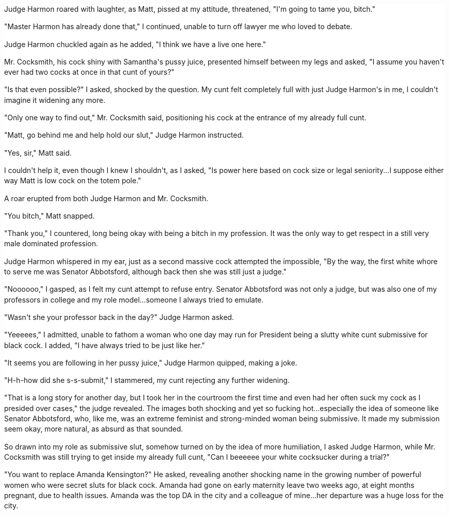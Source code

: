 Judge Harmon roared with laughter, as Matt, pissed at my attitude, threatened, "I'm going to tame you, bitch." 

"Master Harmon has already done that," I continued, unable to turn off lawyer me who loved to debate. 

Judge Harmon chuckled again as he added, "I think we have a live one here." 

Mr. Cocksmith, his cock shiny with Samantha's pussy juice, presented himself between my legs and asked, "I assume you haven't ever had two cocks at once in that cunt of yours?" 

"Is that even possible?" I asked, shocked by the question. My cunt felt completely full with just Judge Harmon's in me, I couldn't imagine it widening any more. 

"Only one way to find out," Mr. Cocksmith said, positioning his cock at the entrance of my already full cunt. 

"Matt, go behind me and help hold our slut," Judge Harmon instructed. 

"Yes, sir," Matt said. 

I couldn't help it, even though I knew I shouldn't, as I asked, "Is power here based on cock size or legal seniority...I suppose either way Matt is low cock on the totem pole." 

A roar erupted from both Judge Harmon and Mr. Cocksmith. 

"You bitch," Matt snapped. 

"Thank you," I countered, long being okay with being a bitch in my profession. It was the only way to get respect in a still very male dominated profession. 

Judge Harmon whispered in my ear, just as a second massive cock attempted the impossible, "By the way, the first white whore to serve me was Senator Abbotsford, although back then she was still just a judge." 

"Noooooo," I gasped, as I felt my cunt attempt to refuse entry. Senator Abbotsford was not only a judge, but was also one of my professors in college and my role model...someone I always tried to emulate. 

"Wasn't she your professor back in the day?" Judge Harmon asked. 

"Yeeeees," I admitted, unable to fathom a woman who one day may run for President being a slutty white cunt submissive for black cock. I added, "I have always tried to be just like her." 

"It seems you are following in her pussy juice," Judge Harmon quipped, making a joke. 

"H-h-how did she s-s-submit," I stammered, my cunt rejecting any further widening. 

"That is a long story for another day, but I took her in the courtroom the first time and even had her often suck my cock as I presided over cases," the judge revealed. The images both shocking and yet so fucking hot...especially the idea of someone like Senator Abbotsford, who, like me, was an extreme feminist and strong-minded woman being submissive. It made my submission seem okay, more natural, as absurd as that sounded. 

So drawn into my role as submissive slut, somehow turned on by the idea of more humiliation, I asked Judge Harmon, while Mr. Cocksmith was still trying to get inside my already full cunt, "Can I beeeeee your white cocksucker during a trial?" 

"You want to replace Amanda Kensington?" He asked, revealing another shocking name in the growing number of powerful women who were secret sluts for black cock. Amanda had gone on early maternity leave two weeks ago, at eight months pregnant, due to health issues. Amanda was the top DA in the city and a colleague of mine...her departure was a huge loss for the city. 
